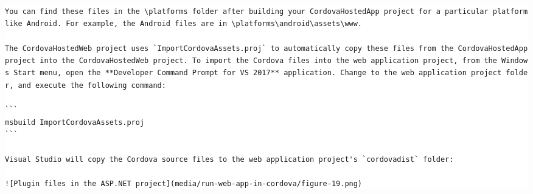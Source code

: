 	You can find these files in the \platforms folder after building your CordovaHostedApp project for a particular platform like Android. For example, the Android files are in \platforms\android\assets\www.

	The CordovaHostedWeb project uses `ImportCordovaAssets.proj` to automatically copy these files from the CordovaHostedApp project into the CordovaHostedWeb project. To import the Cordova files into the web application project, from the Windows Start menu, open the **Developer Command Prompt for VS 2017** application. Change to the web application project folder, and execute the following command:

	```
	msbuild ImportCordovaAssets.proj
	```

	Visual Studio will copy the Cordova source files to the web application project's `cordovadist` folder:

	![Plugin files in the ASP.NET project](media/run-web-app-in-cordova/figure-19.png)
